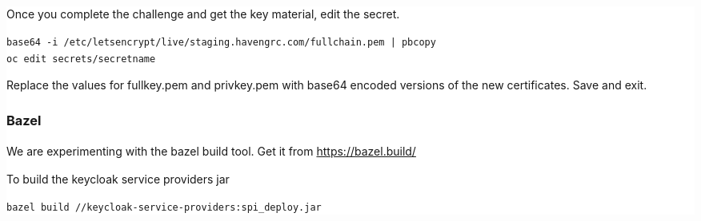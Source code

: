 Once you complete the challenge and get the key material, edit the secret.

    base64 -i /etc/letsencrypt/live/staging.havengrc.com/fullchain.pem | pbcopy
    oc edit secrets/secretname

Replace the values for fullkey.pem and privkey.pem with base64 encoded versions of the new certificates. Save and exit.

### Bazel

We are experimenting with the bazel build tool. Get it from https://bazel.build/

To build the keycloak service providers jar

    bazel build //keycloak-service-providers:spi_deploy.jar

